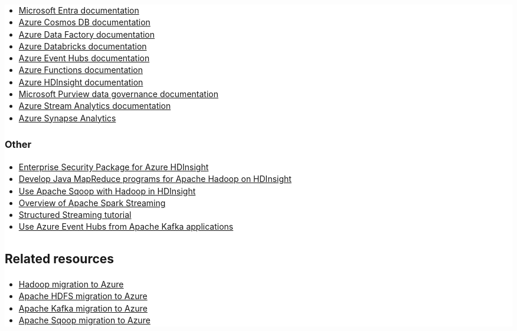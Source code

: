 - [Microsoft Entra documentation](/entra)
- [Azure Cosmos DB documentation](/azure/cosmos-db)
- [Azure Data Factory documentation](/azure/data-factory)
- [Azure Databricks documentation](/azure/databricks)
- [Azure Event Hubs documentation](/azure/event-hubs)
- [Azure Functions documentation](/azure/azure-functions)
- [Azure HDInsight documentation](/azure/hdinsight)
- [Microsoft Purview data governance documentation](/azure/purview)
- [Azure Stream Analytics documentation](/azure/stream-analytics)
- [Azure Synapse Analytics](/azure/synapse-analytics)

### Other

- [Enterprise Security Package for Azure HDInsight](/azure/hdinsight/enterprise-security-package)
- [Develop Java MapReduce programs for Apache Hadoop on HDInsight](/azure/hdinsight/hadoop/apache-hadoop-develop-deploy-java-mapreduce-linux)
- [Use Apache Sqoop with Hadoop in HDInsight](/azure/hdinsight/hadoop/hdinsight-use-sqoop)
- [Overview of Apache Spark Streaming](/azure/hdinsight/spark/apache-spark-streaming-overview)
- [Structured Streaming tutorial](/azure/databricks/getting-started/spark/streaming)
- [Use Azure Event Hubs from Apache Kafka applications](/azure/event-hubs/event-hubs-for-kafka-ecosystem-overview)

## Related resources

- [Hadoop migration to Azure](overview.md)
- [Apache HDFS migration to Azure](apache-HDFS-migration.yml)
- [Apache Kafka migration to Azure](apache-kafka-migration.yml)
- [Apache Sqoop migration to Azure](apache-sqoop-migration.yml)
